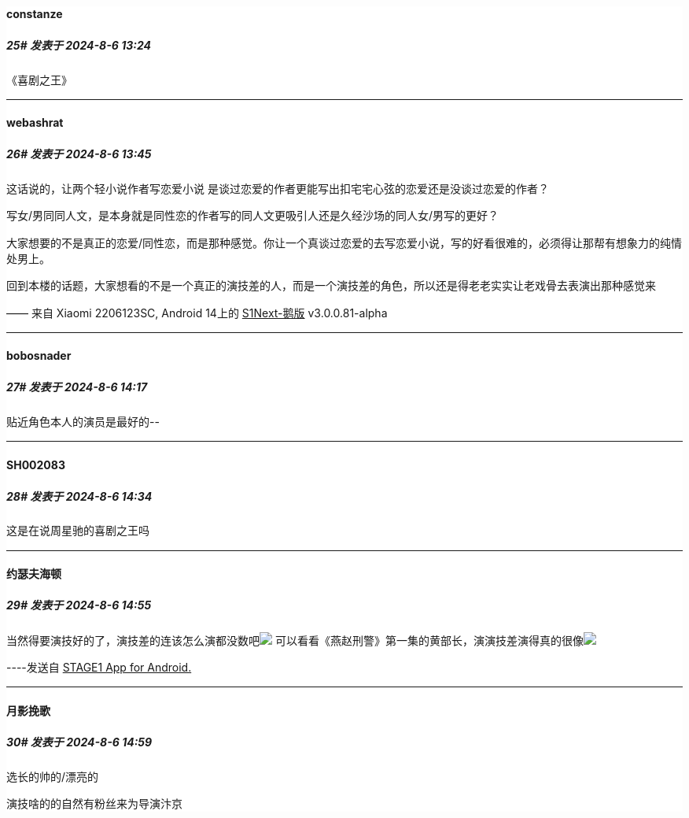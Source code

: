 ####  constanze  
##### 25#       发表于 2024-8-6 13:24

《喜剧之王》

*****

####  webashrat  
##### 26#       发表于 2024-8-6 13:45

这话说的，让两个轻小说作者写恋爱小说
是谈过恋爱的作者更能写出扣宅宅心弦的恋爱还是没谈过恋爱的作者？

写女/男同同人文，是本身就是同性恋的作者写的同人文更吸引人还是久经沙场的同人女/男写的更好？

大家想要的不是真正的恋爱/同性恋，而是那种感觉。你让一个真谈过恋爱的去写恋爱小说，写的好看很难的，必须得让那帮有想象力的纯情处男上。

回到本楼的话题，大家想看的不是一个真正的演技差的人，而是一个演技差的角色，所以还是得老老实实让老戏骨去表演出那种感觉来

—— 来自 Xiaomi 2206123SC, Android 14上的 [S1Next-鹅版](https://github.com/ykrank/S1-Next/releases) v3.0.0.81-alpha

*****

####  bobosnader  
##### 27#       发表于 2024-8-6 14:17

贴近角色本人的演员是最好的--

*****

####  SH002083  
##### 28#       发表于 2024-8-6 14:34

这是在说周星驰的喜剧之王吗

*****

####  约瑟夫海顿  
##### 29#       发表于 2024-8-6 14:55

当然得要演技好的了，演技差的连该怎么演都没数吧<img src="https://static.saraba1st.com/image/smiley/face2017/067.png" referrerpolicy="no-referrer">
可以看看《燕赵刑警》第一集的黄部长，演演技差演得真的很像<img src="https://static.saraba1st.com/image/smiley/face2017/067.png" referrerpolicy="no-referrer">

----发送自 [STAGE1 App for Android.](http://stage1.5j4m.com/?1.37)

*****

####  月影挽歌  
##### 30#       发表于 2024-8-6 14:59

选长的帅的/漂亮的

演技啥的的自然有粉丝来为导演汴京
